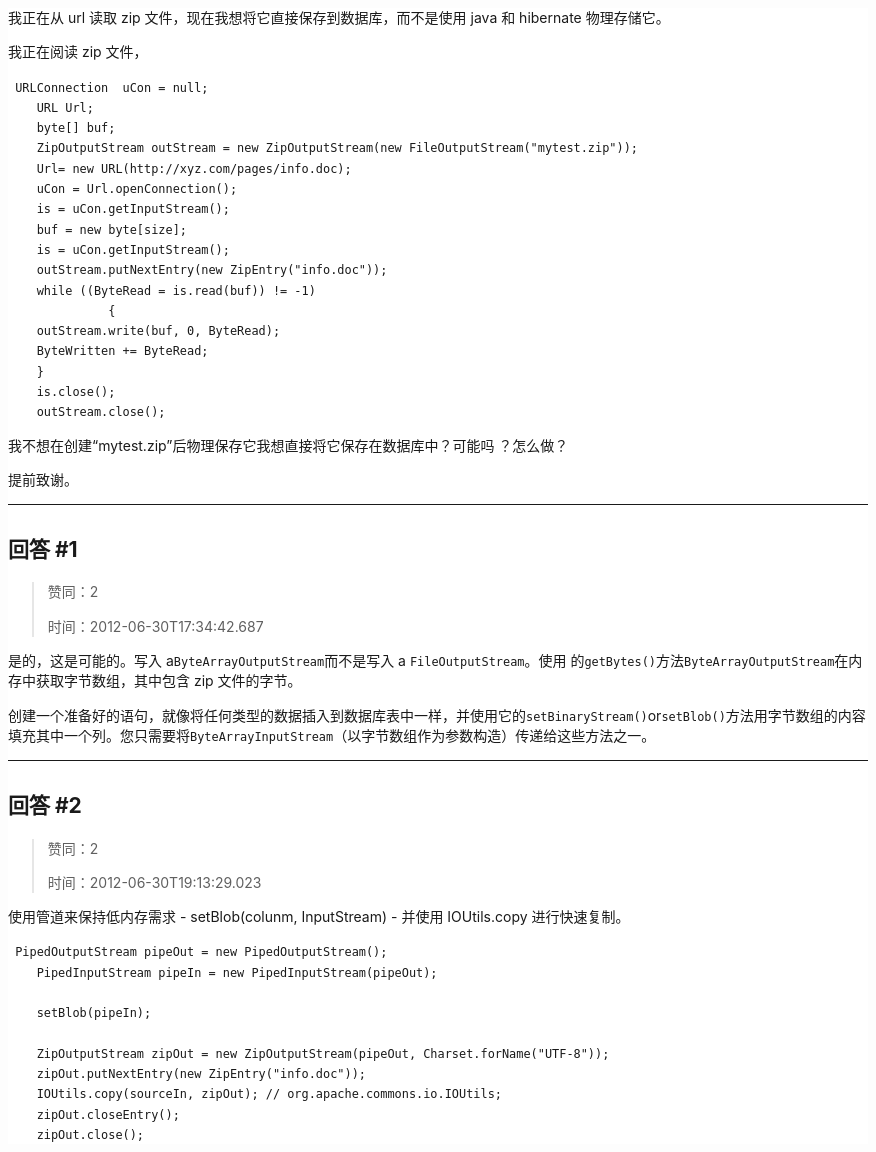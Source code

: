 我正在从 url 读取 zip 文件，现在我想将它直接保存到数据库，而不是使用 java 和 hibernate 物理存储它。

我正在阅读 zip 文件，

```
 URLConnection  uCon = null;
    URL Url;
    byte[] buf;     
    ZipOutputStream outStream = new ZipOutputStream(new FileOutputStream("mytest.zip"));
    Url= new URL(http://xyz.com/pages/info.doc);
    uCon = Url.openConnection();
    is = uCon.getInputStream();
    buf = new byte[size];
    is = uCon.getInputStream();
    outStream.putNextEntry(new ZipEntry("info.doc"));
    while ((ByteRead = is.read(buf)) != -1) 
              {     
    outStream.write(buf, 0, ByteRead);
    ByteWritten += ByteRead;
    }
    is.close();
    outStream.close(); 
```

我不想在创建“mytest.zip”后物理保存它我想直接将它保存在数据库中？可能吗 ？怎么做？

提前致谢。

* * *

## 回答 #1

> 赞同：2
> 
> 时间：2012-06-30T17:34:42.687

是的，这是可能的。写入 a`ByteArrayOutputStream`而不是写入 a `FileOutputStream`。使用 的`getBytes()`方法`ByteArrayOutputStream`在内存中获取字节数组，其中包含 zip 文件的字节。

创建一个准备好的语句，就像将任何类型的数据插入到数据库表中一样，并使用它的`setBinaryStream()`or`setBlob()`方法用字节数组的内容填充其中一个列。您只需要将`ByteArrayInputStream`（以字节数组作为参数构造）传递给这些方法之一。

* * *

## 回答 #2

> 赞同：2
> 
> 时间：2012-06-30T19:13:29.023

使用管道来保持低内存需求 - setBlob(colunm, InputStream) - 并使用 IOUtils.copy 进行快速复制。

```
 PipedOutputStream pipeOut = new PipedOutputStream();
    PipedInputStream pipeIn = new PipedInputStream(pipeOut);

    setBlob(pipeIn);

    ZipOutputStream zipOut = new ZipOutputStream(pipeOut, Charset.forName("UTF-8"));
    zipOut.putNextEntry(new ZipEntry("info.doc"));
    IOUtils.copy(sourceIn, zipOut); // org.apache.commons.io.IOUtils;
    zipOut.closeEntry();
    zipOut.close(); 
```
